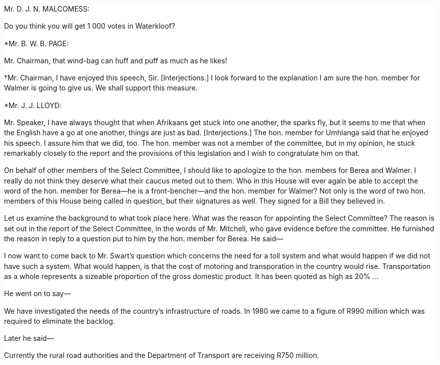 </speech>

<speech by="#malcomess">

<from>Mr. <person refersTo="hansard_za">D. J. N. MALCOMESS</person>:</from>

<p>Do you think you will get 1 000 votes in Waterkloof?</p>

</speech>

<speech by="#page">

<from>*Mr. <person refersTo="hansard_za">B. W. B. PAGE</person>:</from>

<p>Mr. Chairman, that wind-bag can huff and puff as much as he likes!</p>

<p>&#x2020;Mr. Chairman, I have enjoyed this speech, Sir. [Interjections.] I look forward to the explanation I am sure the hon. member for Walmer is going to give us. We shall support this measure.</p>

</speech>

<speech by="#lloyd">

<from><span class="col_6457-6458" refersTo="page_1513"/>*Mr. <person refersTo="hansard_za">J. J. LLOYD</person>:</from>

<p>Mr. Speaker, I have always thought that when Afrikaans get stuck into one another, the sparks fly, but it seems to me that when the English have a go at one another, things are just as bad. [Interjections.] The hon. member for Umhlanga said that he enjoyed his speech. I assure him that we did, too. The hon. member was not a member of the committee, but in my opinion, he stuck remarkably closely to the report and the provisions of this legislation and I wish to congratulate him on that.</p>

<p>On behalf of other members of the Select Committee, I should like to apologize to the hon. members for Berea and Walmer. I really do not think they deserve what their caucus meted out to them. Who in this House will ever again be able to accept the word of the hon. member for Berea&#x2014;he is a front-bencher&#x2014;and the hon. member for Walmer? Not only is the word of two hon. members of this House being called in question, but their signatures as well. They signed for a Bill they believed in.</p>

<p>Let us examine the background to what took place here. What was the reason for appointing the Select Committee? The reason is set out in the report of the Select Committee, in the words of Mr. Mitchell, who gave evidence before the committee. He furnished the reason in reply to a question put to him by the hon. member for Berea. He said&#x2014;</p>

<block name="quote">I now want to come back to Mr. Swart&#x2019;s question which concerns the need for a toll system and what would happen if we did not have such a system. What would happen, is that the cost of motoring and transporation in the country would rise. Transportation as a whole represents a sizeable proportion of the gross domestic product. It has been quoted as high as 20% &#x2026;</block>

<p>He went on to say&#x2014;</p>

<block name="quote">We have investigated the needs of the country&#x2019;s infrastructure of roads. In 1980 we came to a figure of R990 million which was required to eliminate the backlog.</block>

<p>Later he said&#x2014;</p>

<block name="quote">Currently the rural road authorities and the Department of Transport are receiving R750 million.</block>
